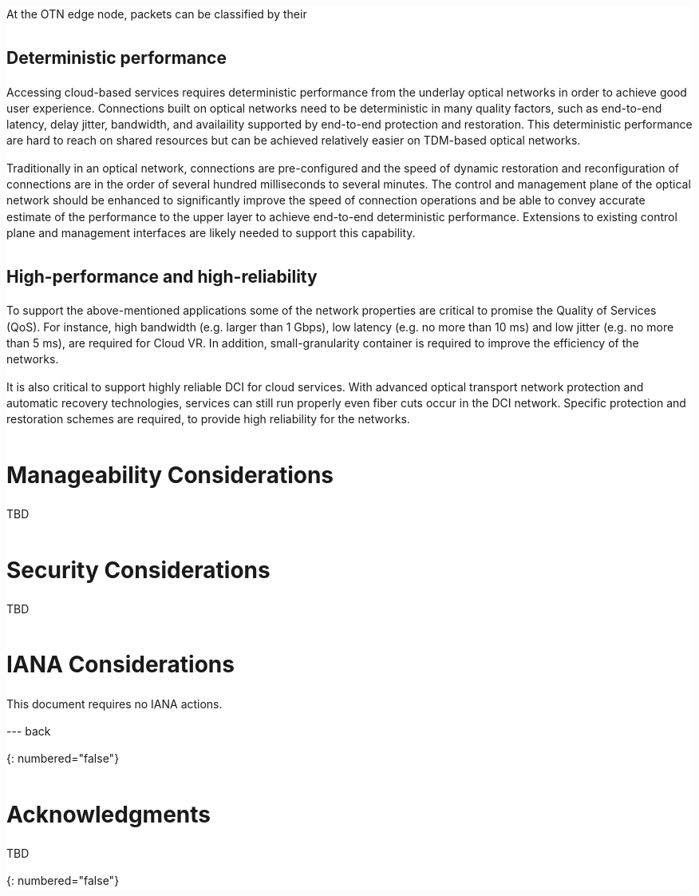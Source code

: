    At the OTN edge node, packets can be classified by their 



## Deterministic performance

   Accessing cloud-based services requires deterministic performance from
   the underlay optical networks in order to achieve good user experience. 
   Connections built on optical networks need to be deterministic in many 
   quality factors, such as end-to-end latency, delay jitter, bandwidth,
   and availaility supported by end-to-end protection and restoration. This
   deterministic performance are hard to reach on shared resources
   but can be achieved relatively easier on TDM-based optical networks.
   
   Traditionally in an optical network, connections are pre-configured and
   the speed of dynamic restoration and reconfiguration of connections are
   in the order of several hundred milliseconds to several minutes. The control
   and management plane of the optical network should be enhanced to significantly
   improve the speed of connection operations and be able to convey accurate
   estimate of the performance to the upper layer to achieve end-to-end
   deterministic performance. Extensions to existing control plane and 
   management interfaces are likely needed to support this capability.

   
## High-performance and high-reliability

   To support the above-mentioned applications some of the network
   properties are critical to promise the Quality of Services (QoS).
   For instance, high bandwidth (e.g. larger than 1 Gbps), low latency
   (e.g. no more than 10 ms) and low jitter (e.g. no more than 5 ms),
   are required for Cloud VR.  In addition, small-granularity container
   is required to improve the efficiency of the networks.

   It is also critical to support highly reliable DCI for cloud
   services.  With advanced optical transport network protection and
   automatic recovery technologies, services can still run properly even
   fiber cuts occur in the DCI network.  Specific protection and
   restoration schemes are required, to provide high reliability for the
   networks.

# Manageability Considerations

   TBD

# Security Considerations

   TBD

# IANA Considerations

   This document requires no IANA actions.

--- back

{: numbered="false"}

# Acknowledgments

   TBD

{: numbered="false"}
